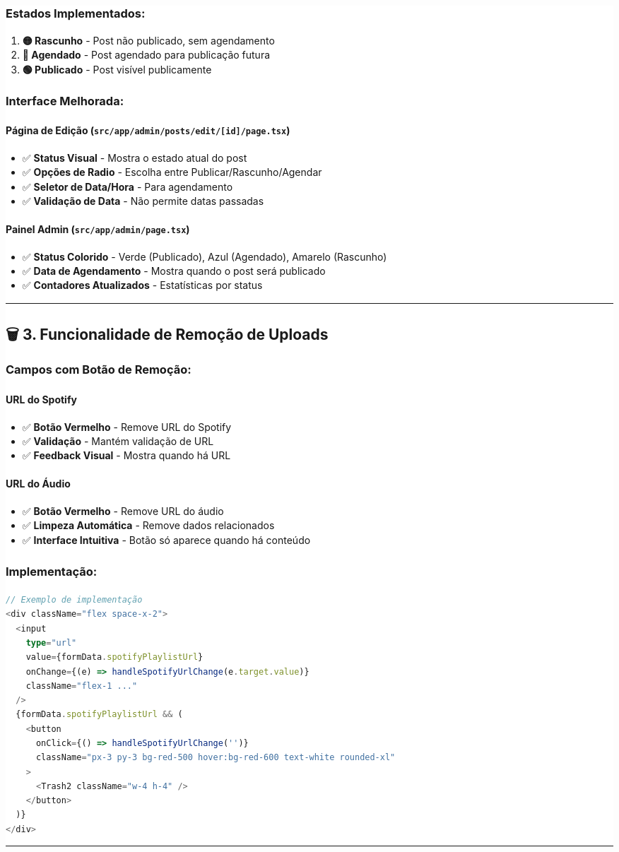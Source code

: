 ### **Estados Implementados:**

1. **🟡 Rascunho** - Post não publicado, sem agendamento
2. **🔵 Agendado** - Post agendado para publicação futura
3. **🟢 Publicado** - Post visível publicamente

### **Interface Melhorada:**

#### **Página de Edição (`src/app/admin/posts/edit/[id]/page.tsx`)**
- ✅ **Status Visual** - Mostra o estado atual do post
- ✅ **Opções de Radio** - Escolha entre Publicar/Rascunho/Agendar
- ✅ **Seletor de Data/Hora** - Para agendamento
- ✅ **Validação de Data** - Não permite datas passadas

#### **Painel Admin (`src/app/admin/page.tsx`)**
- ✅ **Status Colorido** - Verde (Publicado), Azul (Agendado), Amarelo (Rascunho)
- ✅ **Data de Agendamento** - Mostra quando o post será publicado
- ✅ **Contadores Atualizados** - Estatísticas por status

---

## 🗑️ 3. Funcionalidade de Remoção de Uploads

### **Campos com Botão de Remoção:**

#### **URL do Spotify**
- ✅ **Botão Vermelho** - Remove URL do Spotify
- ✅ **Validação** - Mantém validação de URL
- ✅ **Feedback Visual** - Mostra quando há URL

#### **URL do Áudio**
- ✅ **Botão Vermelho** - Remove URL do áudio
- ✅ **Limpeza Automática** - Remove dados relacionados
- ✅ **Interface Intuitiva** - Botão só aparece quando há conteúdo

### **Implementação:**
```typescript
// Exemplo de implementação
<div className="flex space-x-2">
  <input
    type="url"
    value={formData.spotifyPlaylistUrl}
    onChange={(e) => handleSpotifyUrlChange(e.target.value)}
    className="flex-1 ..."
  />
  {formData.spotifyPlaylistUrl && (
    <button
      onClick={() => handleSpotifyUrlChange('')}
      className="px-3 py-3 bg-red-500 hover:bg-red-600 text-white rounded-xl"
    >
      <Trash2 className="w-4 h-4" />
    </button>
  )}
</div>
```

---